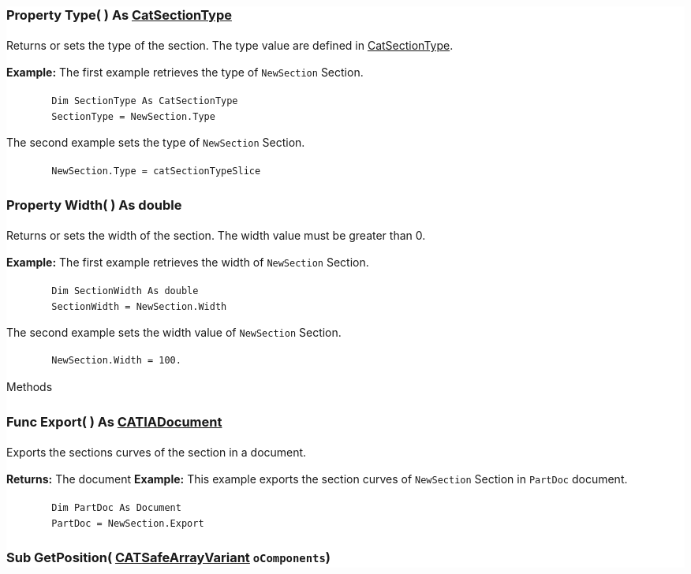 ### Property **Type**( ) As [CatSectionType](../SpaceAnalysisInterfaces/enum_CatSectionType_41996.md)

   Returns or sets the type of the section. The type value are defined in [CatSectionType](../SpaceAnalysisInterfaces/enum_CatSectionType_41996.md).

**Example:**      The first example retrieves the type of `NewSection` Section.

```VBScript
        Dim SectionType As CatSectionType
        SectionType = NewSection.Type

```

   The second example sets the type of `NewSection` Section.

```VBScript
        NewSection.Type = catSectionTypeSlice

```

### Property **Width**( ) As double

   Returns or sets the width of the section. The width value must be greater than 0.

**Example:**      The first example retrieves the width of `NewSection` Section.

```VBScript
        Dim SectionWidth As double
        SectionWidth = NewSection.Width

```

   The second example sets the width value of `NewSection` Section.

```VBScript
        NewSection.Width = 100.

```

Methods

### Func **Export**( ) As [CATIADocument](../InfInterfaces/interface_Document_14456.md)

   Exports the sections curves of the section in a document.

**Returns:**      The document  **Example:**      This example exports the section curves of `NewSection` Section in `PartDoc` document.

```VBScript
        Dim PartDoc As Document
        PartDoc = NewSection.Export

```

### Sub **GetPosition**( [CATSafeArrayVariant](../System/typedef_CATSafeArrayVariant_73843.md)  `oComponents`)
